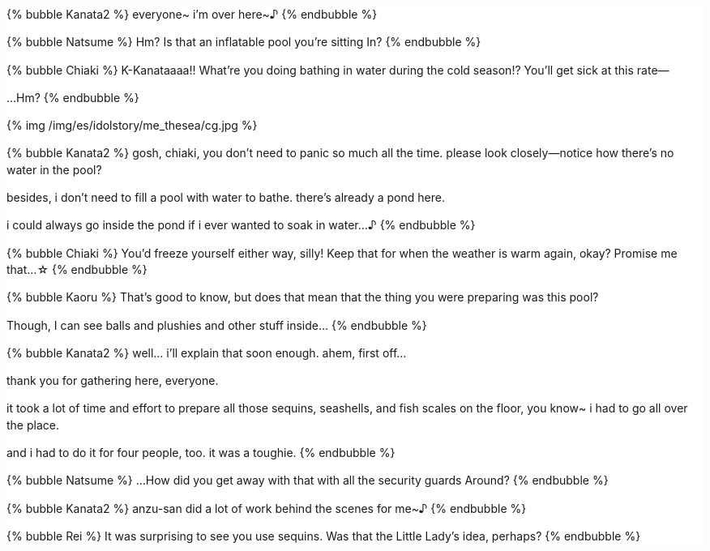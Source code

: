{% bubble Kanata2 %}
everyone\~ i’m over here\~♪
{% endbubble %}

{% bubble Natsume %}
Hm? Is that an inflatable pool you’re sitting In?
{% endbubble %}

{% bubble Chiaki %}
K-Kanataaaa!! What’re you doing bathing in water during the cold season!? You’ll get sick at this rate—

…Hm?
{% endbubble %}

{% img /img/es/idolstory/me_thesea/cg.jpg %}

{% bubble Kanata2 %}
gosh, chiaki, you don’t need to panic so much all the time. please look closely—notice how there’s no water in the pool?

besides, i don’t need to fill a pool with water to bathe. there’s already a pond here.

i could always go inside the pond if i ever wanted to soak in water…♪
{% endbubble %}

{% bubble Chiaki %}
You’d freeze yourself either way, silly! Keep that for when the weather is warm again, okay? Promise me that…☆
{% endbubble %}

{% bubble Kaoru %}
That’s good to know, but does that mean that the thing you were preparing was this pool?

Though, I can see balls and plushies and other stuff inside…
{% endbubble %}

{% bubble Kanata2 %}
well… i’ll explain that soon enough. ahem, first off…

thank you for gathering here, everyone.

it took a lot of time and effort to prepare all those sequins, seashells, and fish scales on the floor, you know~ i had to go all over the place.

and i had to do it for four people, too. it was a toughie.
{% endbubble %}

{% bubble Natsume %}
…How did you get away with that with all the security guards Around?
{% endbubble %}

{% bubble Kanata2 %}
anzu-san did a lot of work behind the scenes for me~♪
{% endbubble %}

{% bubble Rei %}
It was surprising to see you use sequins. Was that the Little Lady’s idea, perhaps?
{% endbubble %}

